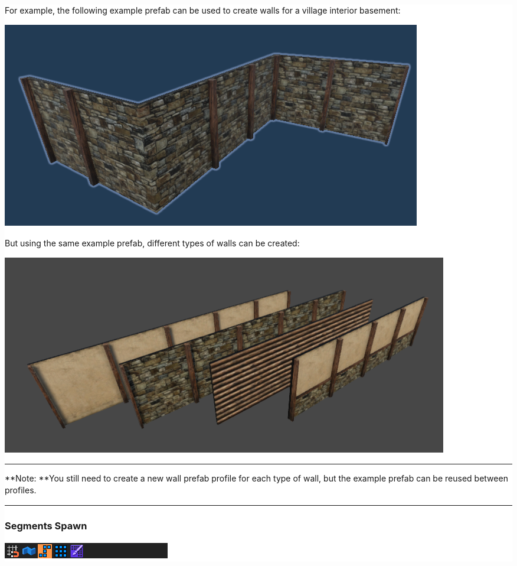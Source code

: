 For example, the following example prefab can be used to create walls for a village interior basement:

![](village_ex_prefab_reuse.png)

But using the same example prefab, different types of walls can be created:

![](same_ex_prefab_diff_walls.png)

---

**Note: **You still need to create a new wall prefab profile for each type of wall, but the example prefab can be reused between profiles.

---

### Segments Spawn

![](segments_spawn_btn.png)
